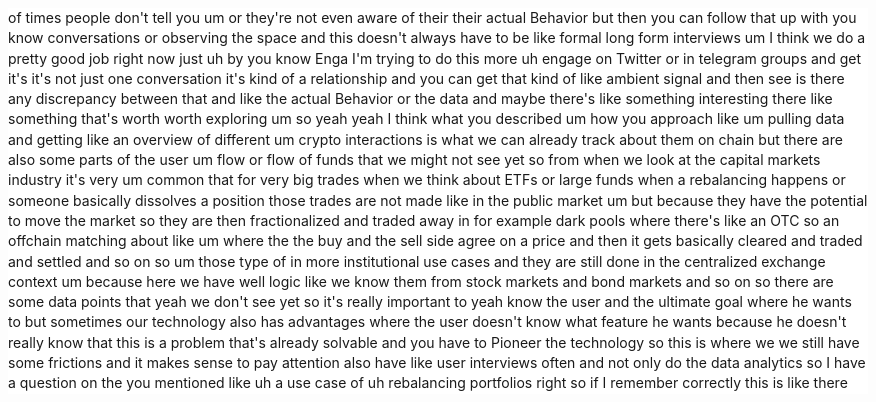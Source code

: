 of times people don't tell you um or
they're not even aware of their their
actual Behavior but then you can follow
that up with you know conversations or
observing the space and this doesn't
always have to be like formal long form
interviews um I think we do a pretty
good job right now just uh by you know
Enga I'm trying to do this more uh
engage on Twitter or in telegram groups
and get it's it's not just one
conversation it's kind of a relationship
and you can get that kind of like
ambient signal and then see is there any
discrepancy between that and like the
actual Behavior or the data and maybe
there's like something interesting there
like something that's worth worth
exploring um so
yeah yeah I think what you described um
how you approach like um pulling data
and getting like an overview of
different um crypto interactions is what
we can already track about them on chain
but there are also some parts of the
user um flow or flow of funds that we
might not see yet so from when we look
at the capital markets industry it's
very um common that for very big trades
when we think about ETFs or large funds
when a rebalancing happens or someone
basically dissolves a position those
trades are not made like in the public
market um but because they have the
potential to move the market so they are
then fractionalized and traded away in
for example dark pools where there's
like an OTC so an offchain matching
about like um where the the buy and the
sell side agree on a price and then it
gets basically cleared and traded and
settled and so on so um those type of in
more institutional use cases and they
are still done in the centralized
exchange context um because here we have
well logic like we know them from stock
markets and bond markets and so on so
there are some data points that yeah we
don't see yet so it's really important
to yeah know the user and the ultimate
goal where he wants to but sometimes our
technology also has advantages where the
user doesn't know what feature he wants
because he doesn't really know that this
is a problem that's already solvable and
you have to Pioneer the technology so
this is where we we still have some
frictions and it makes sense to pay
attention also have like user interviews
often and not only do the data analytics
so I have a question on the you
mentioned like uh a use case of uh
rebalancing portfolios right so if I
remember correctly this is like there